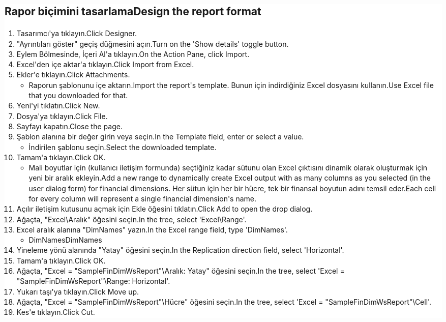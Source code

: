 ## <a name="design-the-report-format"></a><span data-ttu-id="57d5f-124">Rapor biçimini tasarlama</span><span class="sxs-lookup"><span data-stu-id="57d5f-124">Design the report format</span></span>
1. <span data-ttu-id="57d5f-125">Tasarımcı'ya tıklayın.</span><span class="sxs-lookup"><span data-stu-id="57d5f-125">Click Designer.</span></span>
2. <span data-ttu-id="57d5f-126">"Ayrıntıları göster" geçiş düğmesini açın.</span><span class="sxs-lookup"><span data-stu-id="57d5f-126">Turn on the 'Show details' toggle button.</span></span>
3. <span data-ttu-id="57d5f-127">Eylem Bölmesinde, İçeri Al'a tıklayın.</span><span class="sxs-lookup"><span data-stu-id="57d5f-127">On the Action Pane, click Import.</span></span>
4. <span data-ttu-id="57d5f-128">Excel'den içe aktar'a tıklayın.</span><span class="sxs-lookup"><span data-stu-id="57d5f-128">Click Import from Excel.</span></span>
5. <span data-ttu-id="57d5f-129">Ekler'e tıklayın.</span><span class="sxs-lookup"><span data-stu-id="57d5f-129">Click Attachments.</span></span>
    * <span data-ttu-id="57d5f-130">Raporun şablonunu içe aktarın.</span><span class="sxs-lookup"><span data-stu-id="57d5f-130">Import the report's template.</span></span> <span data-ttu-id="57d5f-131">Bunun için indirdiğiniz Excel dosyasını kullanın.</span><span class="sxs-lookup"><span data-stu-id="57d5f-131">Use Excel file that you downloaded for that.</span></span>  
6. <span data-ttu-id="57d5f-132">Yeni'yi tıklatın.</span><span class="sxs-lookup"><span data-stu-id="57d5f-132">Click New.</span></span>
7. <span data-ttu-id="57d5f-133">Dosya'ya tıklayın.</span><span class="sxs-lookup"><span data-stu-id="57d5f-133">Click File.</span></span>
8. <span data-ttu-id="57d5f-134">Sayfayı kapatın.</span><span class="sxs-lookup"><span data-stu-id="57d5f-134">Close the page.</span></span>
9. <span data-ttu-id="57d5f-135">Şablon alanına bir değer girin veya seçin.</span><span class="sxs-lookup"><span data-stu-id="57d5f-135">In the Template field, enter or select a value.</span></span>
    * <span data-ttu-id="57d5f-136">İndirilen şablonu seçin.</span><span class="sxs-lookup"><span data-stu-id="57d5f-136">Select the downloaded template.</span></span>  
10. <span data-ttu-id="57d5f-137">Tamam'a tıklayın.</span><span class="sxs-lookup"><span data-stu-id="57d5f-137">Click OK.</span></span>
    * <span data-ttu-id="57d5f-138">Mali boyutlar için (kullanıcı iletişim formunda) seçtiğiniz kadar sütunu olan Excel çıktısını dinamik olarak oluşturmak için yeni bir aralık ekleyin.</span><span class="sxs-lookup"><span data-stu-id="57d5f-138">Add a new range to dynamically create Excel output with as many columns as you selected (in the user dialog form) for financial dimensions.</span></span> <span data-ttu-id="57d5f-139">Her sütun için her bir hücre, tek bir finansal boyutun adını temsil eder.</span><span class="sxs-lookup"><span data-stu-id="57d5f-139">Each cell for every column will represent a single financial dimension's name.</span></span>  
11. <span data-ttu-id="57d5f-140">Açılır iletişim kutusunu açmak için Ekle öğesini tıklatın.</span><span class="sxs-lookup"><span data-stu-id="57d5f-140">Click Add to open the drop dialog.</span></span>
12. <span data-ttu-id="57d5f-141">Ağaçta, "Excel\Aralık" öğesini seçin.</span><span class="sxs-lookup"><span data-stu-id="57d5f-141">In the tree, select 'Excel\Range'.</span></span>
13. <span data-ttu-id="57d5f-142">Excel aralık alanına "DimNames" yazın.</span><span class="sxs-lookup"><span data-stu-id="57d5f-142">In the Excel range field, type 'DimNames'.</span></span>
    * <span data-ttu-id="57d5f-143">DimNames</span><span class="sxs-lookup"><span data-stu-id="57d5f-143">DimNames</span></span>  
14. <span data-ttu-id="57d5f-144">Yineleme yönü alanında "Yatay" öğesini seçin.</span><span class="sxs-lookup"><span data-stu-id="57d5f-144">In the Replication direction field, select 'Horizontal'.</span></span>
15. <span data-ttu-id="57d5f-145">Tamam'a tıklayın.</span><span class="sxs-lookup"><span data-stu-id="57d5f-145">Click OK.</span></span>
16. <span data-ttu-id="57d5f-146">Ağaçta, "Excel = "SampleFinDimWsReport"\Aralık<DimNames>: Yatay" öğesini seçin.</span><span class="sxs-lookup"><span data-stu-id="57d5f-146">In the tree, select 'Excel = "SampleFinDimWsReport"\Range<DimNames>: Horizontal'.</span></span>
17. <span data-ttu-id="57d5f-147">Yukarı taşı'ya tıklayın.</span><span class="sxs-lookup"><span data-stu-id="57d5f-147">Click Move up.</span></span>
18. <span data-ttu-id="57d5f-148">Ağaçta, "Excel = "SampleFinDimWsReport"\Hücre<DimNames>" öğesini seçin.</span><span class="sxs-lookup"><span data-stu-id="57d5f-148">In the tree, select 'Excel = "SampleFinDimWsReport"\Cell<DimNames>'.</span></span>
19. <span data-ttu-id="57d5f-149">Kes'e tıklayın.</span><span class="sxs-lookup"><span data-stu-id="57d5f-149">Click Cut.</span></span>